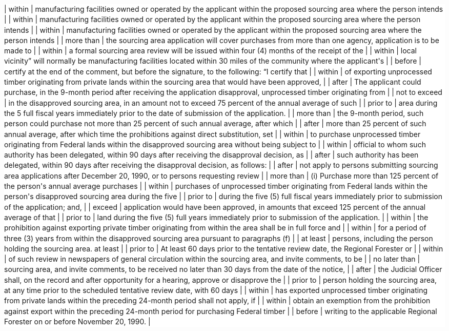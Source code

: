 | within                   | manufacturing facilities owned or operated by the applicant within the proposed sourcing area where the person intends                              |
| within                   | manufacturing facilities owned or operated by the applicant within the proposed sourcing area where the person intends                              |
| within                   | manufacturing facilities owned or operated by the applicant within the proposed sourcing area where the person intends                              |
| more than                | the sourcing area application will cover purchases from more than one agency, application is to be made to                                          |
| within                   | a formal sourcing area review will be issued within four (4) months of the receipt of the                                                           |
| within                   | local vicinity&#8221; will normally be manufacturing facilities located within 30 miles of the community where the applicant's                      |
| before                   | certify at the end of the comment, but before the signature, to the following: &#8220;I certify that                                                |
| within                   | of exporting unprocessed timber originating from private lands within the sourcing area that would have been approved,                              |
| after                    | The applicant could purchase, in the 9-month period  after receiving the application disapproval, unprocessed timber originating from               |
| not to exceed            | in the disapproved sourcing area, in an amount not to exceed 75 percent of the annual average of such                                               |
| prior to                 | area during the 5 full fiscal years immediately prior to  the date of submission of the application.                                                |
| more than                | the 9-month period, such person could purchase not more than 25 percent of such annual average, after which                                         |
| after                    | more than 25 percent of such annual average, after which time the prohibitions against direct substitution, set                                     |
| within                   | to purchase unprocessed timber originating from Federal lands within the disapproved sourcing area without being subject to                         |
| within                   | official to whom such authority has been delegated, within 90 days after receiving the disapproval decision, as                                     |
| after                    | such authority has been delegated, within 90 days after  receiving the disapproval decision, as follows:                                            |
| after                    | not apply to persons submitting sourcing area applications after December 20, 1990, or to persons requesting review                                 |
| more than                | (i) Purchase  more than 125 percent of the person's annual average purchases                                                                        |
| within                   | purchases of unprocessed timber originating from Federal lands within the person's disapproved sourcing area during the five                        |
| prior to                 | during the five (5) full fiscal years immediately prior to  submission of the application; and,                                                     |
| exceed                   | application would have been approved, in amounts that exceed 125 percent of the annual average of that                                              |
| prior to                 | land during the five (5) full years immediately prior to  submission of the application.                                                            |
| within                   | the prohibition against exporting private timber originating from within the area shall be in full force and                                        |
| within                   | for a period of three (3) years from within the disapproved sourcing area pursuant to paragraphs (f)                                                |
| at least                 | persons, including the person holding the sourcing area. at least                                                                                   |
| prior to                 | At least 60 days  prior to the tentative review date, the Regional Forester or                                                                      |
| within                   | of such review in newspapers of general circulation within the sourcing area, and invite comments, to be                                            |
| no later than            | sourcing area, and invite comments, to be received no later than 30 days from the date of the notice,                                               |
| after                    | the Judicial Officer shall, on the record and after opportunity for a hearing, approve or disapprove the                                            |
| prior to                 | person holding the sourcing area, at any time prior to the scheduled tentative review date, with 60 days                                            |
| within                   | has exported unprocessed timber originating from private lands within the preceding 24-month period shall not apply, if                             |
| within                   | obtain an exemption from the prohibition against export within the preceding 24-month period for purchasing Federal timber                          |
| before                   | writing to the applicable Regional Forester on or before  November 20, 1990.                                                                        |
